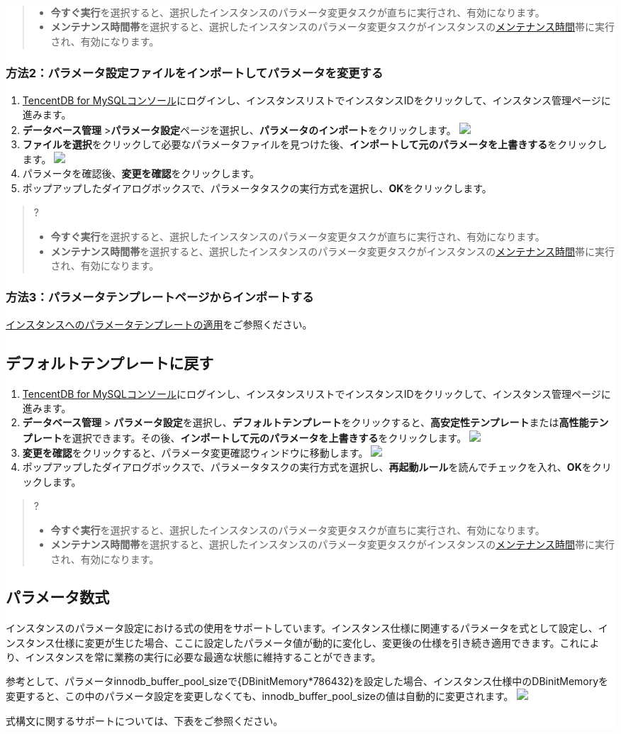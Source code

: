 >- **今すぐ実行**を選択すると、選択したインスタンスのパラメータ変更タスクが直ちに実行され、有効になります。
>- **メンテナンス時間帯**を選択すると、選択したインスタンスのパラメータ変更タスクがインスタンスの[メンテナンス時間](https://intl.cloud.tencent.com/document/product/236/10929)帯に実行され、有効になります。
>

### 方法2：パラメータ設定ファイルをインポートしてパラメータを変更する
1. [TencentDB for MySQLコンソール](https://console.cloud.tencent.com/cdb)にログインし、インスタンスリストでインスタンスIDをクリックして、インスタンス管理ページに進みます。
2. **データベース管理** >**パラメータ設定**ページを選択し、**パラメータのインポート**をクリックします。
![](https://qcloudimg.tencent-cloud.cn/raw/81f1a98c44457434e69d9660c084a358.png)
3. **ファイルを選択**をクリックして必要なパラメータファイルを見つけた後、**インポートして元のパラメータを上書きする**をクリックします。
![](https://main.qcloudimg.com/raw/42fb6ef8936131a3bc776e492478e745.png)
4. パラメータを確認後、**変更を確認**をクリックします。
5. ポップアップしたダイアログボックスで、パラメータタスクの実行方式を選択し、**OK**をクリックします。
>?
>- **今すぐ実行**を選択すると、選択したインスタンスのパラメータ変更タスクが直ちに実行され、有効になります。
>- **メンテナンス時間帯**を選択すると、選択したインスタンスのパラメータ変更タスクがインスタンスの[メンテナンス時間](https://intl.cloud.tencent.com/document/product/236/10929)帯に実行され、有効になります。


### 方法3：パラメータテンプレートページからインポートする
[インスタンスへのパラメータテンプレートの適用](https://intl.cloud.tencent.com/document/product/236/31906)をご参照ください。

## デフォルトテンプレートに戻す
1. [TencentDB for MySQLコンソール](https://console.cloud.tencent.com/cdb)にログインし、インスタンスリストでインスタンスIDをクリックして、インスタンス管理ページに進みます。
2. **データベース管理** > **パラメータ設定**を選択し、**デフォルトテンプレート**をクリックすると、**高安定性テンプレート**または**高性能テンプレート**を選択できます。その後、**インポートして元のパラメータを上書きする**をクリックします。
![](https://qcloudimg.tencent-cloud.cn/raw/030f986ea488796d5c084cb97aec5d6b.png)
3. **変更を確認**をクリックすると、パラメータ変更確認ウィンドウに移動します。
![](https://qcloudimg.tencent-cloud.cn/raw/5ba2e9ba71f33211db43637e0aed8f37.png)
4. ポップアップしたダイアログボックスで、パラメータタスクの実行方式を選択し、**再起動ルール**を読んでチェックを入れ、**OK**をクリックします。
>?
>- **今すぐ実行**を選択すると、選択したインスタンスのパラメータ変更タスクが直ちに実行され、有効になります。
>- **メンテナンス時間帯**を選択すると、選択したインスタンスのパラメータ変更タスクがインスタンスの[メンテナンス時間](https://intl.cloud.tencent.com/document/product/236/10929)帯に実行され、有効になります。
>

## パラメータ数式[](id:CSGSMYSQL)
インスタンスのパラメータ設定における式の使用をサポートしています。インスタンス仕様に関連するパラメータを式として設定し、インスタンス仕様に変更が生じた場合、ここに設定したパラメータ値が動的に変化し、変更後の仕様を引き続き適用できます。これにより、インスタンスを常に業務の実行に必要な最適な状態に維持することができます。

参考として、パラメータinnodb_buffer_pool_sizeで{DBinitMemory\*786432}を設定した場合、インスタンス仕様中のDBinitMemoryを変更すると、この中のパラメータ設定を変更しなくても、innodb_buffer_pool_sizeの値は自動的に変更されます。
![](https://qcloudimg.tencent-cloud.cn/raw/696a0d3be52c058124f7c678a18e6b27.png)

式構文に関するサポートについては、下表をご参照ください。
